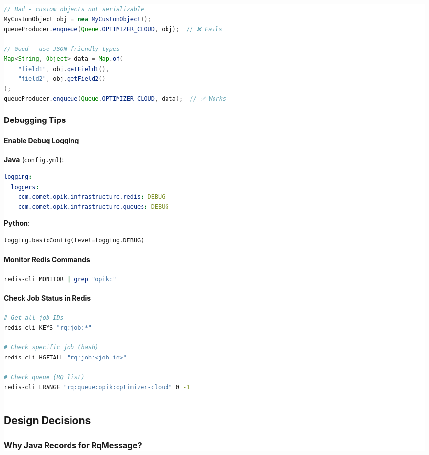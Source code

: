 ```java
// Bad - custom objects not serializable
MyCustomObject obj = new MyCustomObject();
queueProducer.enqueue(Queue.OPTIMIZER_CLOUD, obj);  // ❌ Fails

// Good - use JSON-friendly types
Map<String, Object> data = Map.of(
    "field1", obj.getField1(),
    "field2", obj.getField2()
);
queueProducer.enqueue(Queue.OPTIMIZER_CLOUD, data);  // ✅ Works
```

### Debugging Tips

#### Enable Debug Logging

**Java** (`config.yml`):
```yaml
logging:
  loggers:
    com.comet.opik.infrastructure.redis: DEBUG
    com.comet.opik.infrastructure.queues: DEBUG
```

**Python**:
```python
logging.basicConfig(level=logging.DEBUG)
```

#### Monitor Redis Commands

```bash
redis-cli MONITOR | grep "opik:"
```

#### Check Job Status in Redis

```bash
# Get all job IDs
redis-cli KEYS "rq:job:*"

# Check specific job (hash)
redis-cli HGETALL "rq:job:<job-id>"

# Check queue (RQ list)
redis-cli LRANGE "rq:queue:opik:optimizer-cloud" 0 -1
```

---

## Design Decisions

### Why Java Records for RqMessage?
